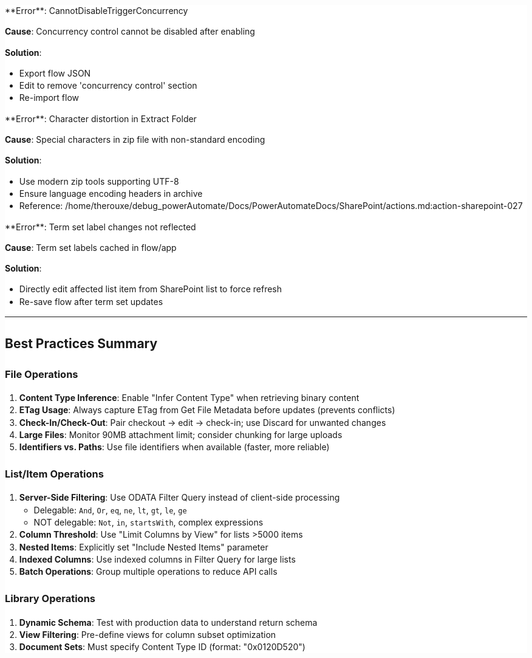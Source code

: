 <error id="err-sp-006" severity="high">
**Error**: CannotDisableTriggerConcurrency

**Cause**: Concurrency control cannot be disabled after enabling

**Solution**:
- Export flow JSON
- Edit to remove 'concurrency control' section
- Re-import flow
</error>

<error id="err-sp-007" severity="medium">
**Error**: Character distortion in Extract Folder

**Cause**: Special characters in zip file with non-standard encoding

**Solution**:
- Use modern zip tools supporting UTF-8
- Ensure language encoding headers in archive
- Reference: /home/therouxe/debug_powerAutomate/Docs/PowerAutomateDocs/SharePoint/actions.md:action-sharepoint-027
</error>

<error id="err-sp-008" severity="medium">
**Error**: Term set label changes not reflected

**Cause**: Term set labels cached in flow/app

**Solution**:
- Directly edit affected list item from SharePoint list to force refresh
- Re-save flow after term set updates
</error>

---

## Best Practices Summary

### File Operations
1. **Content Type Inference**: Enable "Infer Content Type" when retrieving binary content
2. **ETag Usage**: Always capture ETag from Get File Metadata before updates (prevents conflicts)
3. **Check-In/Check-Out**: Pair checkout → edit → check-in; use Discard for unwanted changes
4. **Large Files**: Monitor 90MB attachment limit; consider chunking for large uploads
5. **Identifiers vs. Paths**: Use file identifiers when available (faster, more reliable)

### List/Item Operations
1. **Server-Side Filtering**: Use ODATA Filter Query instead of client-side processing
   - Delegable: `And`, `Or`, `eq`, `ne`, `lt`, `gt`, `le`, `ge`
   - NOT delegable: `Not`, `in`, `startsWith`, complex expressions
2. **Column Threshold**: Use "Limit Columns by View" for lists >5000 items
3. **Nested Items**: Explicitly set "Include Nested Items" parameter
4. **Indexed Columns**: Use indexed columns in Filter Query for large lists
5. **Batch Operations**: Group multiple operations to reduce API calls

### Library Operations
1. **Dynamic Schema**: Test with production data to understand return schema
2. **View Filtering**: Pre-define views for column subset optimization
3. **Document Sets**: Must specify Content Type ID (format: "0x0120D520")
